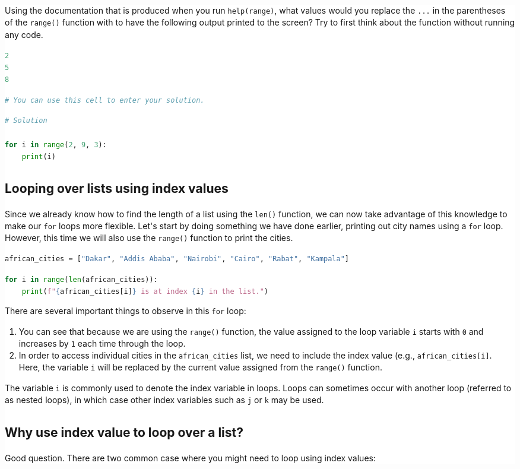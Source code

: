 Using the documentation that is produced when you run `help(range)`, what values would you replace the `...` in the parentheses of the `range()` function with to have the following output printed to the screen? Try to first think about the function without running any code.

```python
2
5
8
```


```python editable=true slideshow={"slide_type": ""} tags=["remove_cell"]
# You can use this cell to enter your solution.
```

```python tags=["hide-cell", "remove_book_cell"] editable=true slideshow={"slide_type": ""}
# Solution

for i in range(2, 9, 3):
    print(i)
```


## Looping over lists using index values

Since we already know how to find the length of a list using the `len()` function, we can now take advantage of this knowledge to make our `for` loops more flexible. Let's start by doing something we have done earlier, printing out city names using a `for` loop. However, this time we will also use the `range()` function to print the cities.


```python editable=true slideshow={"slide_type": ""}
african_cities = ["Dakar", "Addis Ababa", "Nairobi", "Cairo", "Rabat", "Kampala"]
```

```python editable=true slideshow={"slide_type": ""}
for i in range(len(african_cities)):
    print(f"{african_cities[i]} is at index {i} in the list.")
```


There are several important things to observe in this `for` loop:

1. You can see that because we are using the `range()` function, the value assigned to the loop variable `i` starts with `0` and increases by `1` each time through the loop. 
2. In order to access individual cities in the `african_cities` list, we need to include the index value (e.g., `african_cities[i]`. Here, the variable `i` will be replaced by the current value assigned from the `range()` function.

The variable `i` is commonly used to denote the index variable in loops. Loops can sometimes occur with another loop (referred to as nested loops), in which case other index variables such as `j` or `k` may be used.



## Why use index value to loop over a list?

Good question. There are two common case where you might need to loop using index values:
